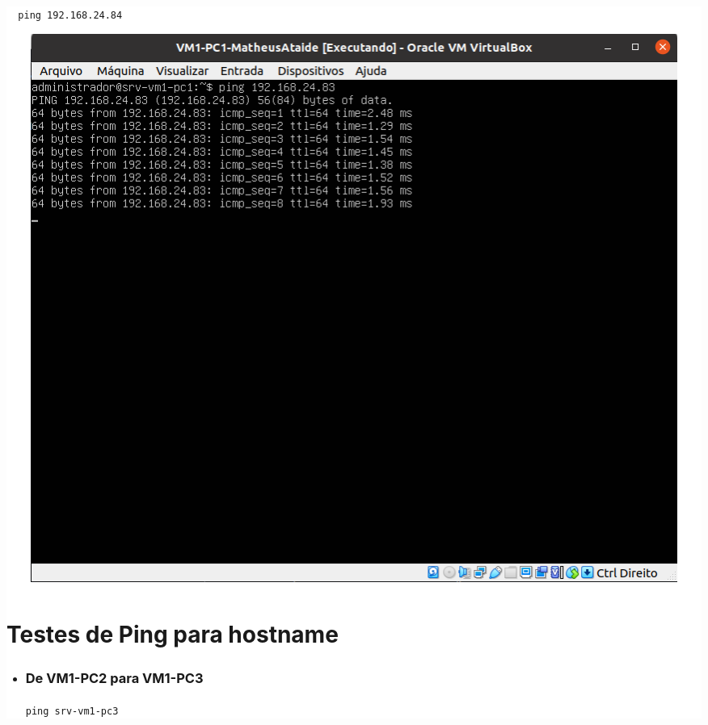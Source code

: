       ping 192.168.24.84

<p align="center">  
<img src="/Projeto/Figuras/PC1/Passo5/vm1-pc1-ping.png" title="Testes de Ping" width="800" />

  
# Testes de Ping para hostname
  
* ### De VM1-PC2 para VM1-PC3

      ping srv-vm1-pc3
  
<p align="center">  